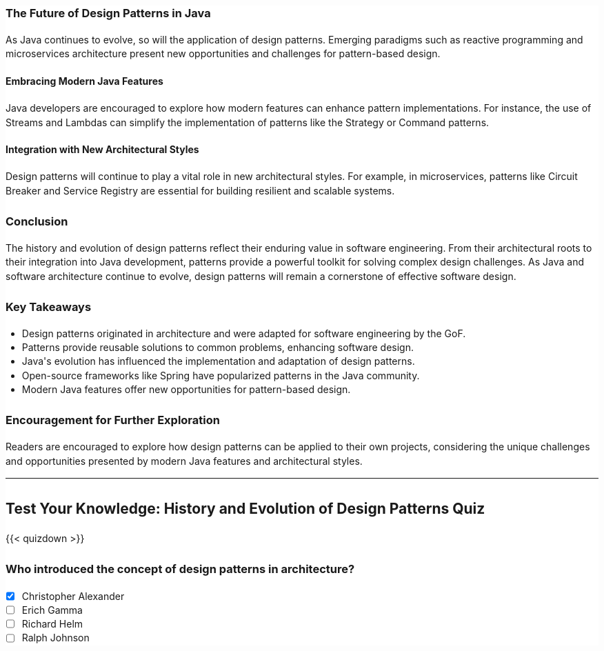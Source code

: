 ### The Future of Design Patterns in Java

As Java continues to evolve, so will the application of design patterns. Emerging paradigms such as reactive programming and microservices architecture present new opportunities and challenges for pattern-based design.

#### Embracing Modern Java Features

Java developers are encouraged to explore how modern features can enhance pattern implementations. For instance, the use of Streams and Lambdas can simplify the implementation of patterns like the Strategy or Command patterns.

#### Integration with New Architectural Styles

Design patterns will continue to play a vital role in new architectural styles. For example, in microservices, patterns like Circuit Breaker and Service Registry are essential for building resilient and scalable systems.

### Conclusion

The history and evolution of design patterns reflect their enduring value in software engineering. From their architectural roots to their integration into Java development, patterns provide a powerful toolkit for solving complex design challenges. As Java and software architecture continue to evolve, design patterns will remain a cornerstone of effective software design.

### Key Takeaways

- Design patterns originated in architecture and were adapted for software engineering by the GoF.
- Patterns provide reusable solutions to common problems, enhancing software design.
- Java's evolution has influenced the implementation and adaptation of design patterns.
- Open-source frameworks like Spring have popularized patterns in the Java community.
- Modern Java features offer new opportunities for pattern-based design.

### Encouragement for Further Exploration

Readers are encouraged to explore how design patterns can be applied to their own projects, considering the unique challenges and opportunities presented by modern Java features and architectural styles.

---

## Test Your Knowledge: History and Evolution of Design Patterns Quiz

{{< quizdown >}}

### Who introduced the concept of design patterns in architecture?

- [x] Christopher Alexander
- [ ] Erich Gamma
- [ ] Richard Helm
- [ ] Ralph Johnson
